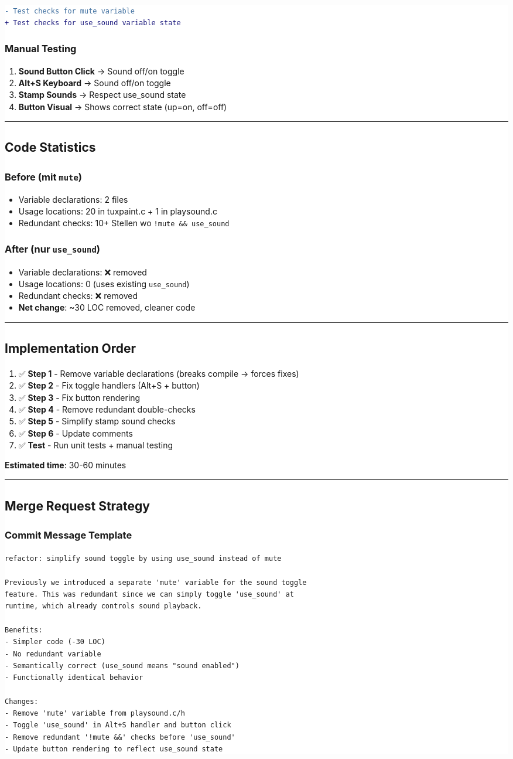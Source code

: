 ```diff
- Test checks for mute variable
+ Test checks for use_sound variable state
```

### Manual Testing
1. **Sound Button Click** → Sound off/on toggle
2. **Alt+S Keyboard** → Sound off/on toggle  
3. **Stamp Sounds** → Respect use_sound state
4. **Button Visual** → Shows correct state (up=on, off=off)

---

## Code Statistics

### Before (mit `mute`)
- Variable declarations: 2 files
- Usage locations: 20 in tuxpaint.c + 1 in playsound.c
- Redundant checks: 10+ Stellen wo `!mute && use_sound`

### After (nur `use_sound`)
- Variable declarations: ❌ removed
- Usage locations: 0 (uses existing `use_sound`)
- Redundant checks: ❌ removed
- **Net change**: ~30 LOC removed, cleaner code

---

## Implementation Order

1. ✅ **Step 1** - Remove variable declarations (breaks compile → forces fixes)
2. ✅ **Step 2** - Fix toggle handlers (Alt+S + button)
3. ✅ **Step 3** - Fix button rendering
4. ✅ **Step 4** - Remove redundant double-checks
5. ✅ **Step 5** - Simplify stamp sound checks
6. ✅ **Step 6** - Update comments
7. ✅ **Test** - Run unit tests + manual testing

**Estimated time**: 30-60 minutes

---

## Merge Request Strategy

### Commit Message Template
```
refactor: simplify sound toggle by using use_sound instead of mute

Previously we introduced a separate 'mute' variable for the sound toggle
feature. This was redundant since we can simply toggle 'use_sound' at
runtime, which already controls sound playback.

Benefits:
- Simpler code (-30 LOC)
- No redundant variable
- Semantically correct (use_sound means "sound enabled")
- Functionally identical behavior

Changes:
- Remove 'mute' variable from playsound.c/h
- Toggle 'use_sound' in Alt+S handler and button click
- Remove redundant '!mute &&' checks before 'use_sound'
- Update button rendering to reflect use_sound state
```